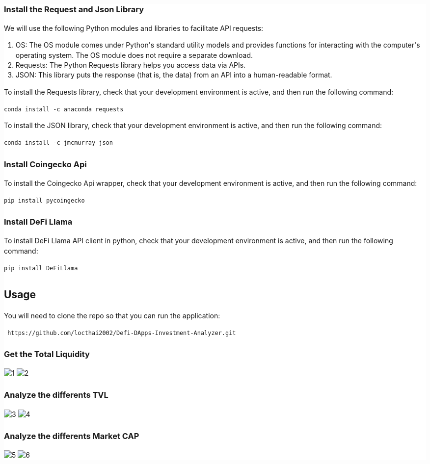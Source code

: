  
 
 ### Install the Request and Json Library 
 We will use the following Python modules and libraries to facilitate API requests:

 1. OS: The OS module comes under Python's standard utility models and provides functions for interacting with the computer's operating system. The OS module does          not require a separate download.
 2. Requests: The Python Requests library helps you access data via APIs.
 3. JSON: This library puts the response (that is, the data) from an API into a human-readable format.

 To install the Requests library, check that your development environment is active, and then run the following command:
  
  ```conda install -c anaconda requests```

 To install the JSON library, check that your development environment is active, and then run the following command:
   
   ```conda install -c jmcmurray json```

### Install Coingecko Api 

To install the Coingecko Api wrapper, check that your development environment is active, and then run the following command:

  ```pip install pycoingecko```

### Install DeFi Llama 

To install  DeFi Llama API client in python, check that your development environment is active, and then run the following command:

```pip install DeFiLlama```





  
 
 ## Usage
 
 You will need to clone the repo so that you can run the application:

``` https://github.com/locthai2002/Defi-DApps-Investment-Analyzer.git```

 ### Get the Total Liquidity
<img width="1440" alt="1" src="https://user-images.githubusercontent.com/96351609/155435909-e51d1274-1ac3-4a66-9eaa-df7fef19609f.png">
<img width="1440" alt="2" src="https://user-images.githubusercontent.com/96351609/155435934-1f19a6ae-ceeb-4747-9bf5-7508c90750e7.png">

 ### Analyze the differents TVL 
<img width="1418" alt="3" src="https://user-images.githubusercontent.com/96351609/155436053-0ebc6940-3e9e-4719-b1df-7179b27504c1.png">
<img width="1440" alt="4" src="https://user-images.githubusercontent.com/96351609/155436060-e974f3e8-2822-4455-a29e-e7c54d1ea1fe.png">

 ### Analyze the differents Market CAP
 <img width="1430" alt="5" src="https://user-images.githubusercontent.com/96351609/155436129-e40d36e6-3485-4411-ba10-ec067ad3a9c1.png">
<img width="1440" alt="6" src="https://user-images.githubusercontent.com/96351609/155436154-e91122a6-7e35-4fb8-a8d3-64cf8a13ae1c.png">

  ```
